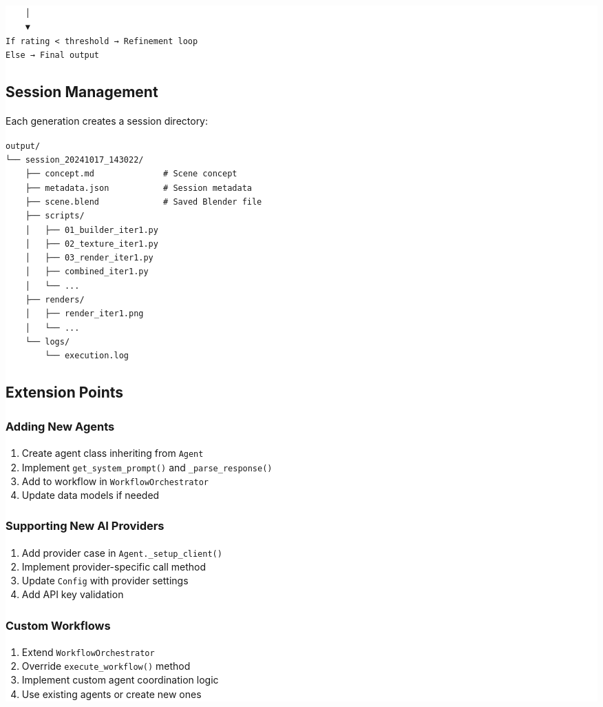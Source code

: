 ```
    │
    ▼
If rating < threshold → Refinement loop
Else → Final output
```

## Session Management

Each generation creates a session directory:

```
output/
└── session_20241017_143022/
    ├── concept.md              # Scene concept
    ├── metadata.json           # Session metadata
    ├── scene.blend             # Saved Blender file
    ├── scripts/
    │   ├── 01_builder_iter1.py
    │   ├── 02_texture_iter1.py
    │   ├── 03_render_iter1.py
    │   ├── combined_iter1.py
    │   └── ...
    ├── renders/
    │   ├── render_iter1.png
    │   └── ...
    └── logs/
        └── execution.log
```

## Extension Points

### Adding New Agents

1. Create agent class inheriting from `Agent`
2. Implement `get_system_prompt()` and `_parse_response()`
3. Add to workflow in `WorkflowOrchestrator`
4. Update data models if needed

### Supporting New AI Providers

1. Add provider case in `Agent._setup_client()`
2. Implement provider-specific call method
3. Update `Config` with provider settings
4. Add API key validation

### Custom Workflows

1. Extend `WorkflowOrchestrator`
2. Override `execute_workflow()` method
3. Implement custom agent coordination logic
4. Use existing agents or create new ones
